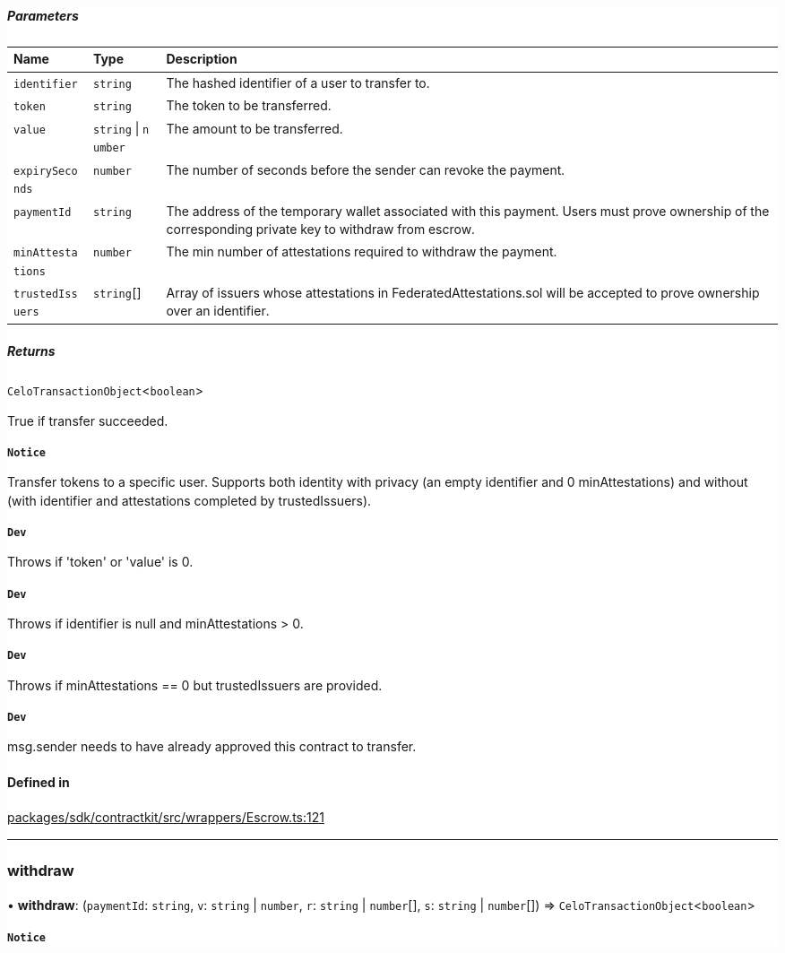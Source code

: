 ##### Parameters

| Name | Type | Description |
| :------ | :------ | :------ |
| `identifier` | `string` | The hashed identifier of a user to transfer to. |
| `token` | `string` | The token to be transferred. |
| `value` | `string` \| `number` | The amount to be transferred. |
| `expirySeconds` | `number` | The number of seconds before the sender can revoke the payment. |
| `paymentId` | `string` | The address of the temporary wallet associated with this payment. Users must prove ownership of the corresponding private key to withdraw from escrow. |
| `minAttestations` | `number` | The min number of attestations required to withdraw the payment. |
| `trustedIssuers` | `string`[] | Array of issuers whose attestations in FederatedAttestations.sol will be accepted to prove ownership over an identifier. |

##### Returns

`CeloTransactionObject`\<`boolean`\>

True if transfer succeeded.

**`Notice`**

Transfer tokens to a specific user. Supports both identity with privacy (an empty
        identifier and 0 minAttestations) and without (with identifier
        and attestations completed by trustedIssuers).

**`Dev`**

Throws if 'token' or 'value' is 0.

**`Dev`**

Throws if identifier is null and minAttestations > 0.

**`Dev`**

Throws if minAttestations == 0 but trustedIssuers are provided.

**`Dev`**

msg.sender needs to have already approved this contract to transfer.

#### Defined in

[packages/sdk/contractkit/src/wrappers/Escrow.ts:121](https://github.com/celo-org/developer-tooling/blob/master/packages/sdk/contractkit/src/wrappers/Escrow.ts#L121)

___

### withdraw

• **withdraw**: (`paymentId`: `string`, `v`: `string` \| `number`, `r`: `string` \| `number`[], `s`: `string` \| `number`[]) => `CeloTransactionObject`\<`boolean`\>

**`Notice`**

